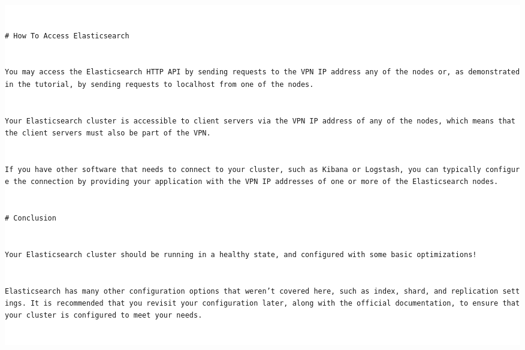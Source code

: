 
```


# How To Access Elasticsearch


You may access the Elasticsearch HTTP API by sending requests to the VPN IP address any of the nodes or, as demonstrated in the tutorial, by sending requests to localhost from one of the nodes.


Your Elasticsearch cluster is accessible to client servers via the VPN IP address of any of the nodes, which means that the client servers must also be part of the VPN.


If you have other software that needs to connect to your cluster, such as Kibana or Logstash, you can typically configure the connection by providing your application with the VPN IP addresses of one or more of the Elasticsearch nodes.


# Conclusion


Your Elasticsearch cluster should be running in a healthy state, and configured with some basic optimizations!


Elasticsearch has many other configuration options that weren’t covered here, such as index, shard, and replication settings. It is recommended that you revisit your configuration later, along with the official documentation, to ensure that your cluster is configured to meet your needs.


